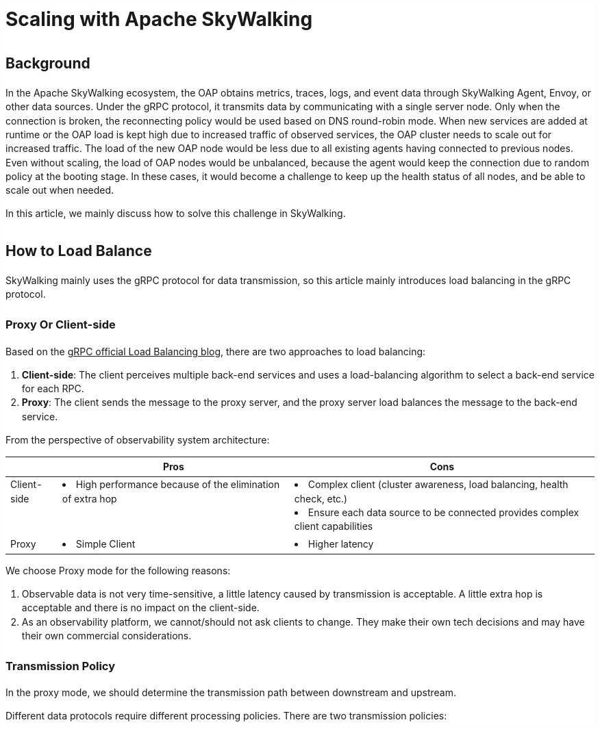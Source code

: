 # Scaling with Apache SkyWalking

## Background

In the Apache SkyWalking ecosystem, the OAP obtains metrics, traces, logs, and event data through SkyWalking Agent, Envoy, or other data sources. Under the gRPC protocol, it transmits data by communicating with a single server node. Only when the connection is broken, the reconnecting policy would be used based on DNS round-robin mode. When new services are added at runtime or the OAP load is kept high due to increased traffic of observed services, the OAP cluster needs to scale out for increased traffic. The load of the new OAP node would be less due to all existing agents having connected to previous nodes. Even without scaling, the load of OAP nodes would be unbalanced, because the agent would keep the connection due to random policy at the booting stage. In these cases, it would become a challenge to keep up the health status of all nodes, and be able to scale out when needed.

In this article, we mainly discuss how to solve this challenge in SkyWalking.

## How to Load Balance

SkyWalking mainly uses the gRPC protocol for data transmission, so this article mainly introduces load balancing in the gRPC protocol.

### Proxy Or Client-side

Based on the [gRPC official Load Balancing blog](https://grpc.io/blog/grpc-load-balancing/), there are two approaches to load balancing:

1. **Client-side**: The client perceives multiple back-end services and uses a load-balancing algorithm to select a back-end service for each RPC.
2. **Proxy**: The client sends the message to the proxy server, and the proxy server load balances the message to the back-end service.

From the perspective of observability system architecture:

|     | Pros | Cons |
| --- | ---- | ---- |
|Client-side|<li>High performance because of the elimination of extra hop</li> | <li>Complex client (cluster awareness, load balancing, health check, etc.)</li><li>Ensure each data source to be connected provides complex client capabilities</li> |
|Proxy|<li>Simple Client</li>|<li>Higher latency</li>|

We choose Proxy mode for the following reasons:

1. Observable data is not very time-sensitive, a little latency caused by transmission is acceptable. A little extra hop is acceptable and there is no impact on the client-side.
2. As an observability platform, we cannot/should not ask clients to change. They make their own tech decisions and may have their own commercial considerations.

### Transmission Policy

In the proxy mode, we should determine the transmission path between downstream and upstream.

Different data protocols require different processing policies. There are two transmission policies:
